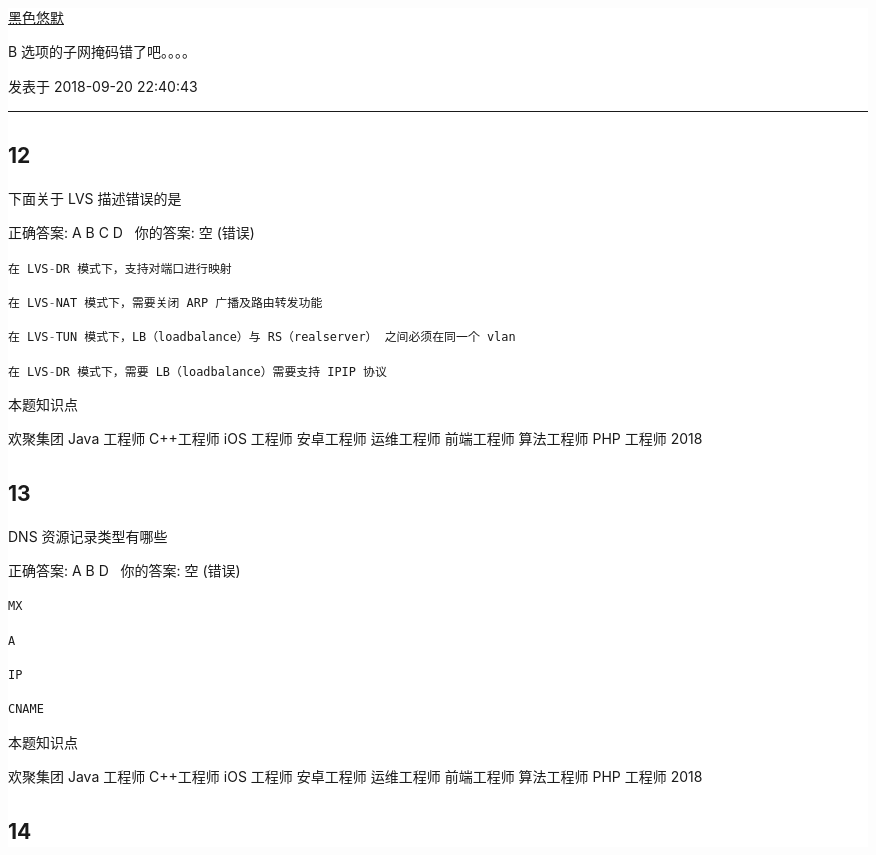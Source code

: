 [黑色悠默](https://www.nowcoder.com/profile/3501958)

B 选项的子网掩码错了吧。。。。

发表于 2018-09-20 22:40:43

* * *

## 12

下面关于 LVS 描述错误的是

正确答案: A B C D   你的答案: 空 (错误)

```cpp
在 LVS-DR 模式下，支持对端口进行映射
```

```cpp
在 LVS-NAT 模式下，需要关闭 ARP 广播及路由转发功能
```

```cpp
在 LVS-TUN 模式下，LB（loadbalance）与 RS（realserver） 之间必须在同一个 vlan
```

```cpp
在 LVS-DR 模式下，需要 LB（loadbalance）需要支持 IPIP 协议
```

本题知识点

欢聚集团 Java 工程师 C++工程师 iOS 工程师 安卓工程师 运维工程师 前端工程师 算法工程师 PHP 工程师 2018

## 13

DNS 资源记录类型有哪些

正确答案: A B D   你的答案: 空 (错误)

```cpp
MX
```

```cpp
A
```

```cpp
IP
```

```cpp
CNAME
```

本题知识点

欢聚集团 Java 工程师 C++工程师 iOS 工程师 安卓工程师 运维工程师 前端工程师 算法工程师 PHP 工程师 2018

## 14
